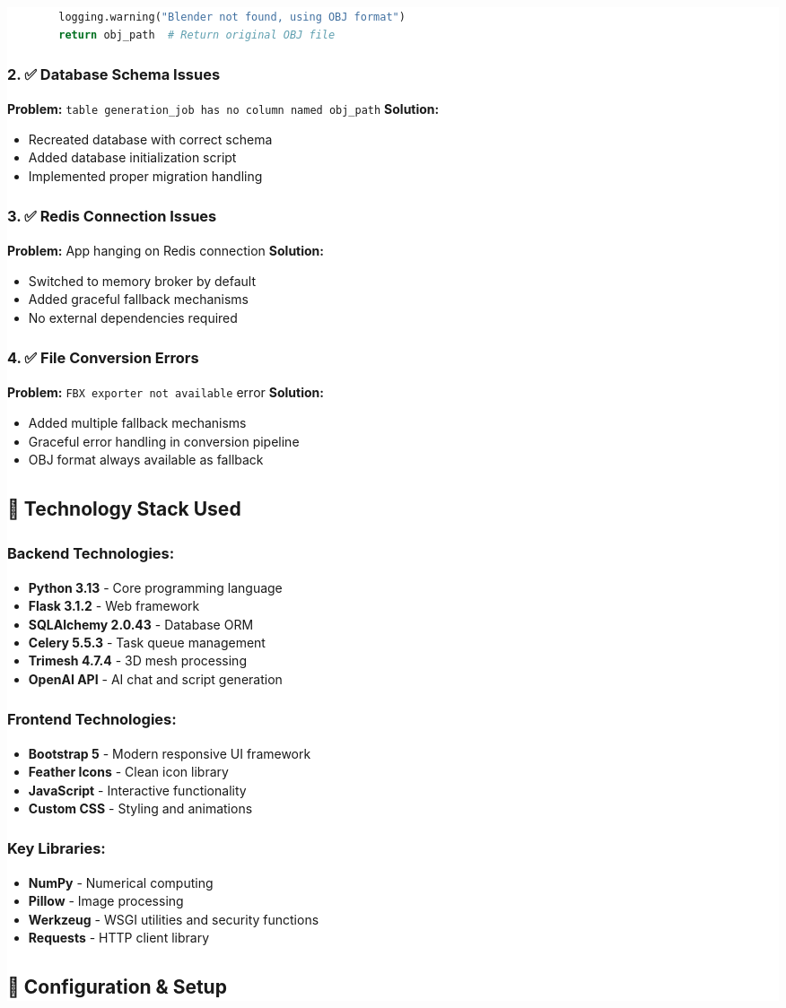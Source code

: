 ```python
        logging.warning("Blender not found, using OBJ format")
        return obj_path  # Return original OBJ file
```

### 2. **✅ Database Schema Issues**
**Problem:** `table generation_job has no column named obj_path`
**Solution:** 
- Recreated database with correct schema
- Added database initialization script
- Implemented proper migration handling

### 3. **✅ Redis Connection Issues**
**Problem:** App hanging on Redis connection
**Solution:** 
- Switched to memory broker by default
- Added graceful fallback mechanisms
- No external dependencies required

### 4. **✅ File Conversion Errors**
**Problem:** `FBX exporter not available` error
**Solution:**
- Added multiple fallback mechanisms
- Graceful error handling in conversion pipeline
- OBJ format always available as fallback

## 🚀 **Technology Stack Used**

### **Backend Technologies:**
- **Python 3.13** - Core programming language
- **Flask 3.1.2** - Web framework
- **SQLAlchemy 2.0.43** - Database ORM
- **Celery 5.5.3** - Task queue management
- **Trimesh 4.7.4** - 3D mesh processing
- **OpenAI API** - AI chat and script generation

### **Frontend Technologies:**
- **Bootstrap 5** - Modern responsive UI framework
- **Feather Icons** - Clean icon library
- **JavaScript** - Interactive functionality
- **Custom CSS** - Styling and animations

### **Key Libraries:**
- **NumPy** - Numerical computing
- **Pillow** - Image processing
- **Werkzeug** - WSGI utilities and security functions
- **Requests** - HTTP client library

## 🔧 **Configuration & Setup**
